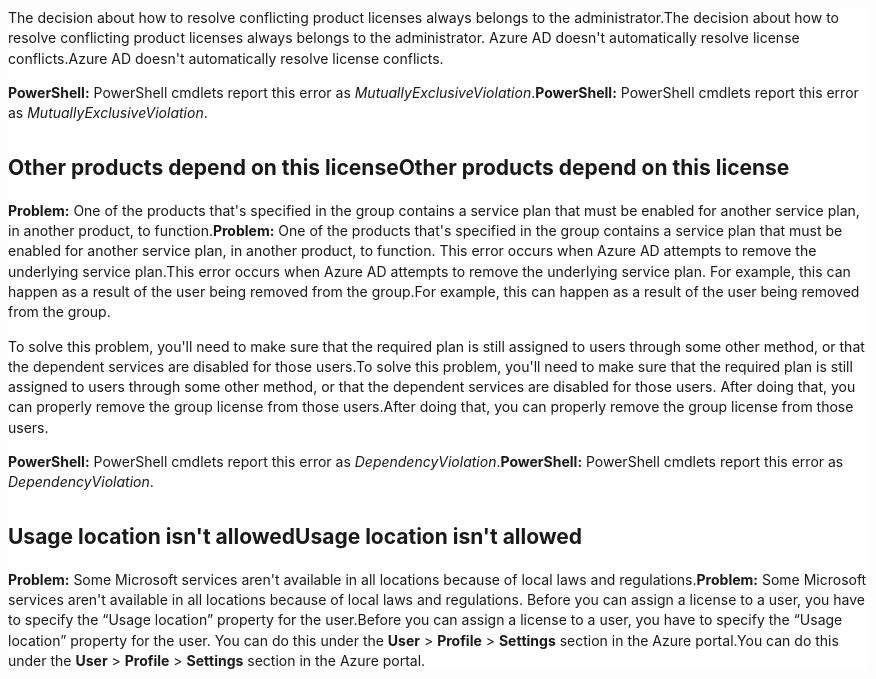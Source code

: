 <span data-ttu-id="b374c-141">The decision about how to resolve conflicting product licenses always belongs to the administrator.</span><span class="sxs-lookup"><span data-stu-id="b374c-141">The decision about how to resolve conflicting product licenses always belongs to the administrator.</span></span> <span data-ttu-id="b374c-142">Azure AD doesn't automatically resolve license conflicts.</span><span class="sxs-lookup"><span data-stu-id="b374c-142">Azure AD doesn't automatically resolve license conflicts.</span></span>

<span data-ttu-id="b374c-143">**PowerShell:** PowerShell cmdlets report this error as _MutuallyExclusiveViolation_.</span><span class="sxs-lookup"><span data-stu-id="b374c-143">**PowerShell:** PowerShell cmdlets report this error as _MutuallyExclusiveViolation_.</span></span>

## <a name="other-products-depend-on-this-license"></a><span data-ttu-id="b374c-144">Other products depend on this license</span><span class="sxs-lookup"><span data-stu-id="b374c-144">Other products depend on this license</span></span>

<span data-ttu-id="b374c-145">**Problem:** One of the products that's specified in the group contains a service plan that must be enabled for another service plan, in another product, to function.</span><span class="sxs-lookup"><span data-stu-id="b374c-145">**Problem:** One of the products that's specified in the group contains a service plan that must be enabled for another service plan, in another product, to function.</span></span> <span data-ttu-id="b374c-146">This error occurs when Azure AD attempts to remove the underlying service plan.</span><span class="sxs-lookup"><span data-stu-id="b374c-146">This error occurs when Azure AD attempts to remove the underlying service plan.</span></span> <span data-ttu-id="b374c-147">For example, this can happen as a result of the user being removed from the group.</span><span class="sxs-lookup"><span data-stu-id="b374c-147">For example, this can happen as a result of the user being removed from the group.</span></span>

<span data-ttu-id="b374c-148">To solve this problem, you'll need to make sure that the required plan is still assigned to users through some other method, or that the dependent services are disabled for those users.</span><span class="sxs-lookup"><span data-stu-id="b374c-148">To solve this problem, you'll need to make sure that the required plan is still assigned to users through some other method, or that the dependent services are disabled for those users.</span></span> <span data-ttu-id="b374c-149">After doing that, you can properly remove the group license from those users.</span><span class="sxs-lookup"><span data-stu-id="b374c-149">After doing that, you can properly remove the group license from those users.</span></span>

<span data-ttu-id="b374c-150">**PowerShell:** PowerShell cmdlets report this error as _DependencyViolation_.</span><span class="sxs-lookup"><span data-stu-id="b374c-150">**PowerShell:** PowerShell cmdlets report this error as _DependencyViolation_.</span></span>

## <a name="usage-location-isnt-allowed"></a><span data-ttu-id="b374c-151">Usage location isn't allowed</span><span class="sxs-lookup"><span data-stu-id="b374c-151">Usage location isn't allowed</span></span>

<span data-ttu-id="b374c-152">**Problem:** Some Microsoft services aren't available in all locations because of local laws and regulations.</span><span class="sxs-lookup"><span data-stu-id="b374c-152">**Problem:** Some Microsoft services aren't available in all locations because of local laws and regulations.</span></span> <span data-ttu-id="b374c-153">Before you can assign a license to a user, you have to specify the “Usage location” property for the user.</span><span class="sxs-lookup"><span data-stu-id="b374c-153">Before you can assign a license to a user, you have to specify the “Usage location” property for the user.</span></span> <span data-ttu-id="b374c-154">You can do this under the **User** > **Profile** > **Settings** section in the Azure portal.</span><span class="sxs-lookup"><span data-stu-id="b374c-154">You can do this under the **User** > **Profile** > **Settings** section in the Azure portal.</span></span>
